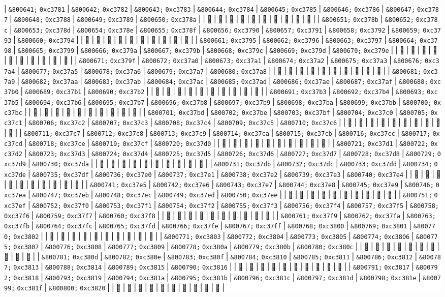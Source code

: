 | `&800641;` `0xc3781` | `&800642;`  `0xc3782` | `&800643;`  `0xc3783` | `&800644;`  `0xc3784` | `&800645;`  `0xc3785` | `&800646;`  `0xc3786` | `&800647;`  `0xc3787` | `&800648;`  `0xc3788` | `&800649;`  `0xc3789` | `&800650;`  `0xc378a` | 
| &#800651; | &#800652; | &#800653; | &#800654; | &#800655; | &#800656; | &#800657; | &#800658; | &#800659; | &#800660; | 
| `&800651;` `0xc378b` | `&800652;`  `0xc378c` | `&800653;`  `0xc378d` | `&800654;`  `0xc378e` | `&800655;`  `0xc378f` | `&800656;`  `0xc3790` | `&800657;`  `0xc3791` | `&800658;`  `0xc3792` | `&800659;`  `0xc3793` | `&800660;`  `0xc3794` | 
| &#800661; | &#800662; | &#800663; | &#800664; | &#800665; | &#800666; | &#800667; | &#800668; | &#800669; | &#800670; | 
| `&800661;` `0xc3795` | `&800662;`  `0xc3796` | `&800663;`  `0xc3797` | `&800664;`  `0xc3798` | `&800665;`  `0xc3799` | `&800666;`  `0xc379a` | `&800667;`  `0xc379b` | `&800668;`  `0xc379c` | `&800669;`  `0xc379d` | `&800670;`  `0xc379e` | 
| &#800671; | &#800672; | &#800673; | &#800674; | &#800675; | &#800676; | &#800677; | &#800678; | &#800679; | &#800680; | 
| `&800671;` `0xc379f` | `&800672;`  `0xc37a0` | `&800673;`  `0xc37a1` | `&800674;`  `0xc37a2` | `&800675;`  `0xc37a3` | `&800676;`  `0xc37a4` | `&800677;`  `0xc37a5` | `&800678;`  `0xc37a6` | `&800679;`  `0xc37a7` | `&800680;`  `0xc37a8` | 
| &#800681; | &#800682; | &#800683; | &#800684; | &#800685; | &#800686; | &#800687; | &#800688; | &#800689; | &#800690; | 
| `&800681;` `0xc37a9` | `&800682;`  `0xc37aa` | `&800683;`  `0xc37ab` | `&800684;`  `0xc37ac` | `&800685;`  `0xc37ad` | `&800686;`  `0xc37ae` | `&800687;`  `0xc37af` | `&800688;`  `0xc37b0` | `&800689;`  `0xc37b1` | `&800690;`  `0xc37b2` | 
| &#800691; | &#800692; | &#800693; | &#800694; | &#800695; | &#800696; | &#800697; | &#800698; | &#800699; | &#800700; | 
| `&800691;` `0xc37b3` | `&800692;`  `0xc37b4` | `&800693;`  `0xc37b5` | `&800694;`  `0xc37b6` | `&800695;`  `0xc37b7` | `&800696;`  `0xc37b8` | `&800697;`  `0xc37b9` | `&800698;`  `0xc37ba` | `&800699;`  `0xc37bb` | `&800700;`  `0xc37bc` | 
| &#800701; | &#800702; | &#800703; | &#800704; | &#800705; | &#800706; | &#800707; | &#800708; | &#800709; | &#800710; | 
| `&800701;` `0xc37bd` | `&800702;`  `0xc37be` | `&800703;`  `0xc37bf` | `&800704;`  `0xc37c0` | `&800705;`  `0xc37c1` | `&800706;`  `0xc37c2` | `&800707;`  `0xc37c3` | `&800708;`  `0xc37c4` | `&800709;`  `0xc37c5` | `&800710;`  `0xc37c6` | 
| &#800711; | &#800712; | &#800713; | &#800714; | &#800715; | &#800716; | &#800717; | &#800718; | &#800719; | &#800720; | 
| `&800711;` `0xc37c7` | `&800712;`  `0xc37c8` | `&800713;`  `0xc37c9` | `&800714;`  `0xc37ca` | `&800715;`  `0xc37cb` | `&800716;`  `0xc37cc` | `&800717;`  `0xc37cd` | `&800718;`  `0xc37ce` | `&800719;`  `0xc37cf` | `&800720;`  `0xc37d0` | 
| &#800721; | &#800722; | &#800723; | &#800724; | &#800725; | &#800726; | &#800727; | &#800728; | &#800729; | &#800730; | 
| `&800721;` `0xc37d1` | `&800722;`  `0xc37d2` | `&800723;`  `0xc37d3` | `&800724;`  `0xc37d4` | `&800725;`  `0xc37d5` | `&800726;`  `0xc37d6` | `&800727;`  `0xc37d7` | `&800728;`  `0xc37d8` | `&800729;`  `0xc37d9` | `&800730;`  `0xc37da` | 
| &#800731; | &#800732; | &#800733; | &#800734; | &#800735; | &#800736; | &#800737; | &#800738; | &#800739; | &#800740; | 
| `&800731;` `0xc37db` | `&800732;`  `0xc37dc` | `&800733;`  `0xc37dd` | `&800734;`  `0xc37de` | `&800735;`  `0xc37df` | `&800736;`  `0xc37e0` | `&800737;`  `0xc37e1` | `&800738;`  `0xc37e2` | `&800739;`  `0xc37e3` | `&800740;`  `0xc37e4` | 
| &#800741; | &#800742; | &#800743; | &#800744; | &#800745; | &#800746; | &#800747; | &#800748; | &#800749; | &#800750; | 
| `&800741;` `0xc37e5` | `&800742;`  `0xc37e6` | `&800743;`  `0xc37e7` | `&800744;`  `0xc37e8` | `&800745;`  `0xc37e9` | `&800746;`  `0xc37ea` | `&800747;`  `0xc37eb` | `&800748;`  `0xc37ec` | `&800749;`  `0xc37ed` | `&800750;`  `0xc37ee` | 
| &#800751; | &#800752; | &#800753; | &#800754; | &#800755; | &#800756; | &#800757; | &#800758; | &#800759; | &#800760; | 
| `&800751;` `0xc37ef` | `&800752;`  `0xc37f0` | `&800753;`  `0xc37f1` | `&800754;`  `0xc37f2` | `&800755;`  `0xc37f3` | `&800756;`  `0xc37f4` | `&800757;`  `0xc37f5` | `&800758;`  `0xc37f6` | `&800759;`  `0xc37f7` | `&800760;`  `0xc37f8` | 
| &#800761; | &#800762; | &#800763; | &#800764; | &#800765; | &#800766; | &#800767; | &#800768; | &#800769; | &#800770; | 
| `&800761;` `0xc37f9` | `&800762;`  `0xc37fa` | `&800763;`  `0xc37fb` | `&800764;`  `0xc37fc` | `&800765;`  `0xc37fd` | `&800766;`  `0xc37fe` | `&800767;`  `0xc37ff` | `&800768;`  `0xc3800` | `&800769;`  `0xc3801` | `&800770;`  `0xc3802` | 
| &#800771; | &#800772; | &#800773; | &#800774; | &#800775; | &#800776; | &#800777; | &#800778; | &#800779; | &#800780; | 
| `&800771;` `0xc3803` | `&800772;`  `0xc3804` | `&800773;`  `0xc3805` | `&800774;`  `0xc3806` | `&800775;`  `0xc3807` | `&800776;`  `0xc3808` | `&800777;`  `0xc3809` | `&800778;`  `0xc380a` | `&800779;`  `0xc380b` | `&800780;`  `0xc380c` | 
| &#800781; | &#800782; | &#800783; | &#800784; | &#800785; | &#800786; | &#800787; | &#800788; | &#800789; | &#800790; | 
| `&800781;` `0xc380d` | `&800782;`  `0xc380e` | `&800783;`  `0xc380f` | `&800784;`  `0xc3810` | `&800785;`  `0xc3811` | `&800786;`  `0xc3812` | `&800787;`  `0xc3813` | `&800788;`  `0xc3814` | `&800789;`  `0xc3815` | `&800790;`  `0xc3816` | 
| &#800791; | &#800792; | &#800793; | &#800794; | &#800795; | &#800796; | &#800797; | &#800798; | &#800799; | &#800800; | 
| `&800791;` `0xc3817` | `&800792;`  `0xc3818` | `&800793;`  `0xc3819` | `&800794;`  `0xc381a` | `&800795;`  `0xc381b` | `&800796;`  `0xc381c` | `&800797;`  `0xc381d` | `&800798;`  `0xc381e` | `&800799;`  `0xc381f` | `&800800;`  `0xc3820` | 
| &#800801; | &#800802; | &#800803; | &#800804; | &#800805; | &#800806; | &#800807; | &#800808; | &#800809; | &#800810; | 